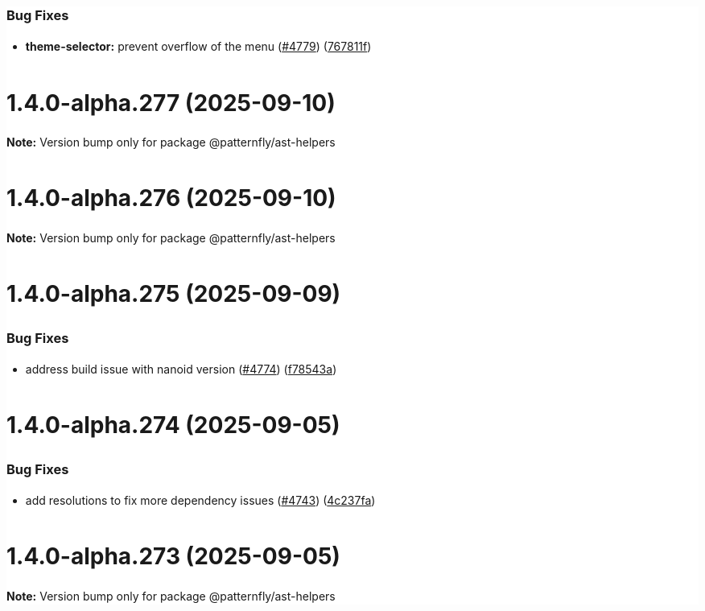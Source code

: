 
### Bug Fixes

* **theme-selector:** prevent overflow of the menu ([#4779](https://github.com/patternfly/patternfly-org/issues/4779)) ([767811f](https://github.com/patternfly/patternfly-org/commit/767811f252a888d0795f0fd13142724e160bc0cd))





# 1.4.0-alpha.277 (2025-09-10)

**Note:** Version bump only for package @patternfly/ast-helpers





# 1.4.0-alpha.276 (2025-09-10)

**Note:** Version bump only for package @patternfly/ast-helpers





# 1.4.0-alpha.275 (2025-09-09)


### Bug Fixes

* address build issue with nanoid version ([#4774](https://github.com/patternfly/patternfly-org/issues/4774)) ([f78543a](https://github.com/patternfly/patternfly-org/commit/f78543acacb27e9fd638a2450d5ec37ef56de2d5))





# 1.4.0-alpha.274 (2025-09-05)


### Bug Fixes

* add resolutions to fix more dependency issues ([#4743](https://github.com/patternfly/patternfly-org/issues/4743)) ([4c237fa](https://github.com/patternfly/patternfly-org/commit/4c237faf6f8942ff8bfd480a968004221ebb6882))





# 1.4.0-alpha.273 (2025-09-05)

**Note:** Version bump only for package @patternfly/ast-helpers

